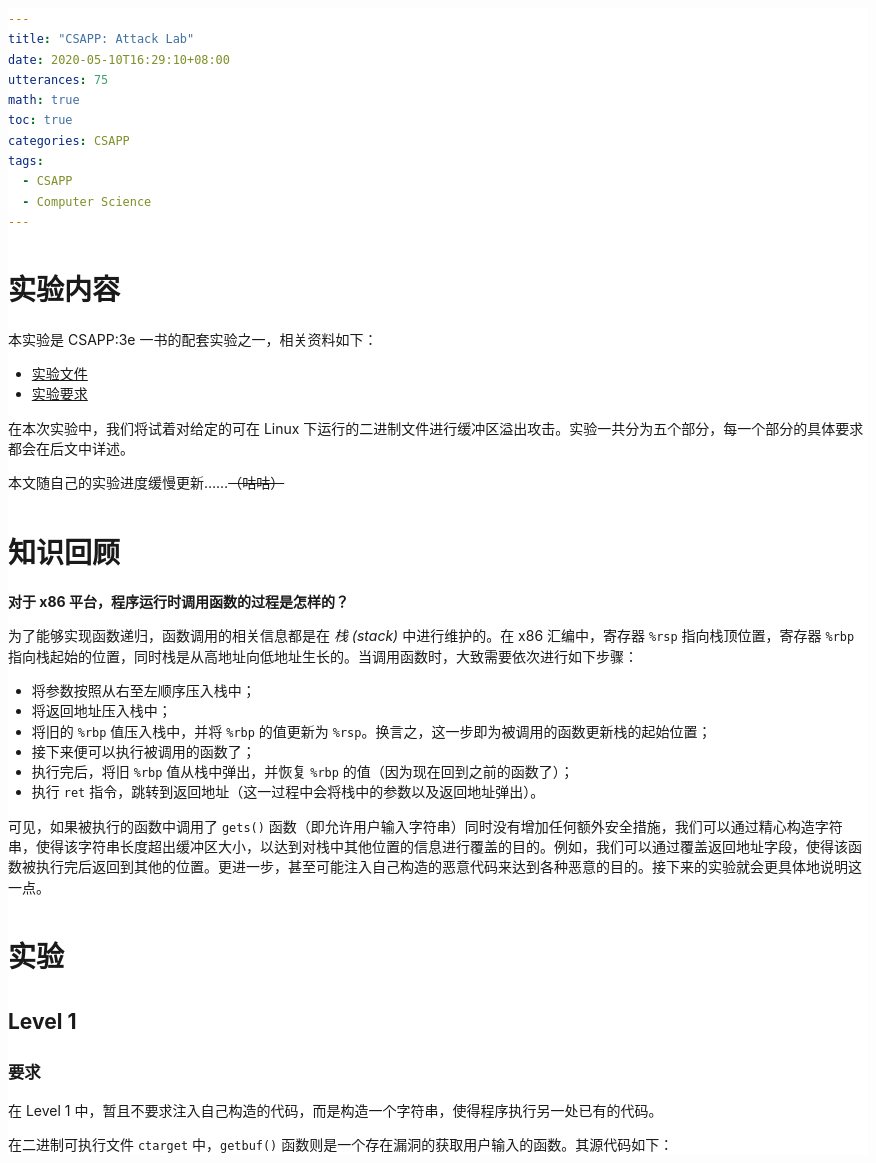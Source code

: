 ```yaml
---
title: "CSAPP: Attack Lab"
date: 2020-05-10T16:29:10+08:00
utterances: 75
math: true
toc: true
categories: CSAPP
tags: 
  - CSAPP
  - Computer Science
---
```


# 实验内容

本实验是 CSAPP:3e 一书的配套实验之一，相关资料如下：

- [实验文件](http://csapp.cs.cmu.edu/3e/target1.tar)
- [实验要求](http://csapp.cs.cmu.edu/3e/attacklab.pdf)

在本次实验中，我们将试着对给定的可在 Linux 下运行的二进制文件进行缓冲区溢出攻击。实验一共分为五个部分，每一个部分的具体要求都会在后文中详述。

本文随自己的实验进度缓慢更新……~~（咕咕）~~

# 知识回顾

**对于 x86 平台，程序运行时调用函数的过程是怎样的？**

为了能够实现函数递归，函数调用的相关信息都是在 *栈 (stack)* 中进行维护的。在 x86 汇编中，寄存器 `%rsp` 指向栈顶位置，寄存器 `%rbp` 指向栈起始的位置，同时栈是从高地址向低地址生长的。当调用函数时，大致需要依次进行如下步骤：

- 将参数按照从右至左顺序压入栈中；
- 将返回地址压入栈中；
- 将旧的 `%rbp` 值压入栈中，并将 `%rbp` 的值更新为 `%rsp`。换言之，这一步即为被调用的函数更新栈的起始位置；
- 接下来便可以执行被调用的函数了；
- 执行完后，将旧 `%rbp` 值从栈中弹出，并恢复 `%rbp` 的值（因为现在回到之前的函数了）；
- 执行 `ret` 指令，跳转到返回地址（这一过程中会将栈中的参数以及返回地址弹出）。

可见，如果被执行的函数中调用了 `gets()` 函数（即允许用户输入字符串）同时没有增加任何额外安全措施，我们可以通过精心构造字符串，使得该字符串长度超出缓冲区大小，以达到对栈中其他位置的信息进行覆盖的目的。例如，我们可以通过覆盖返回地址字段，使得该函数被执行完后返回到其他的位置。更进一步，甚至可能注入自己构造的恶意代码来达到各种恶意的目的。接下来的实验就会更具体地说明这一点。

# 实验

## Level 1

### 要求

在 Level 1 中，暂且不要求注入自己构造的代码，而是构造一个字符串，使得程序执行另一处已有的代码。

在二进制可执行文件 `ctarget` 中，`getbuf()` 函数则是一个存在漏洞的获取用户输入的函数。其源代码如下：
